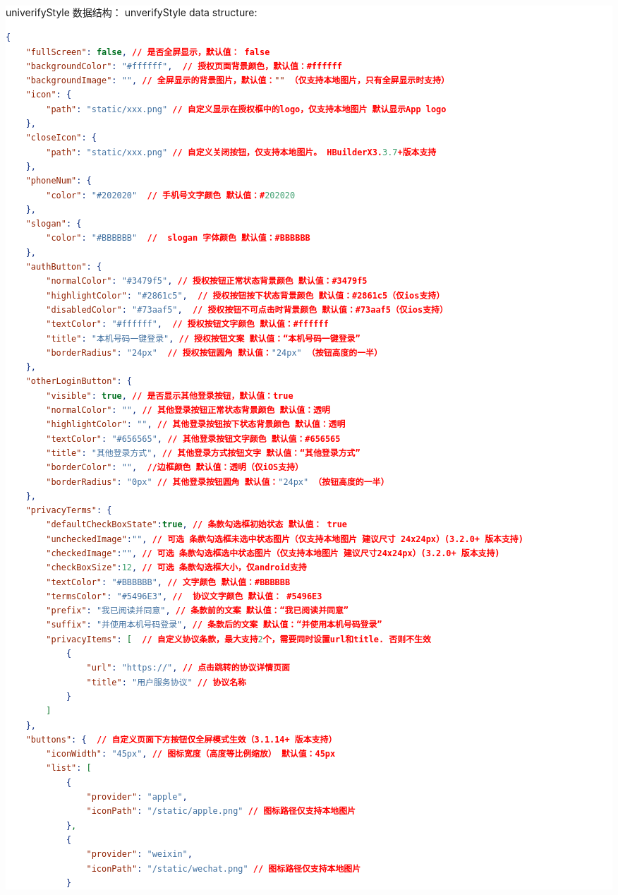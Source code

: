 univerifyStyle 数据结构：
unverifyStyle data structure:

```json
{  
    "fullScreen": false, // 是否全屏显示，默认值： false
    "backgroundColor": "#ffffff",  // 授权页面背景颜色，默认值：#ffffff
    "backgroundImage": "", // 全屏显示的背景图片，默认值："" （仅支持本地图片，只有全屏显示时支持）  
    "icon": {  
        "path": "static/xxx.png" // 自定义显示在授权框中的logo，仅支持本地图片 默认显示App logo   
    },  
    "closeIcon": {  
        "path": "static/xxx.png" // 自定义关闭按钮，仅支持本地图片。 HBuilderX3.3.7+版本支持
    },  
    "phoneNum": {  
        "color": "#202020"  // 手机号文字颜色 默认值：#202020  
    },  
    "slogan": {  
        "color": "#BBBBBB"  //  slogan 字体颜色 默认值：#BBBBBB  
    },  
    "authButton": {  
        "normalColor": "#3479f5", // 授权按钮正常状态背景颜色 默认值：#3479f5  
        "highlightColor": "#2861c5",  // 授权按钮按下状态背景颜色 默认值：#2861c5（仅ios支持）  
        "disabledColor": "#73aaf5",  // 授权按钮不可点击时背景颜色 默认值：#73aaf5（仅ios支持）  
        "textColor": "#ffffff",  // 授权按钮文字颜色 默认值：#ffffff  
        "title": "本机号码一键登录", // 授权按钮文案 默认值：“本机号码一键登录”  
        "borderRadius": "24px"	// 授权按钮圆角 默认值："24px" （按钮高度的一半）
    },  
    "otherLoginButton": {  
        "visible": true, // 是否显示其他登录按钮，默认值：true  
        "normalColor": "", // 其他登录按钮正常状态背景颜色 默认值：透明 
        "highlightColor": "", // 其他登录按钮按下状态背景颜色 默认值：透明 
        "textColor": "#656565", // 其他登录按钮文字颜色 默认值：#656565  
        "title": "其他登录方式", // 其他登录方式按钮文字 默认值：“其他登录方式”  
        "borderColor": "",  //边框颜色 默认值：透明（仅iOS支持）  
        "borderRadius": "0px" // 其他登录按钮圆角 默认值："24px" （按钮高度的一半）
    },  
    "privacyTerms": {  
        "defaultCheckBoxState":true, // 条款勾选框初始状态 默认值： true
        "uncheckedImage":"", // 可选 条款勾选框未选中状态图片（仅支持本地图片 建议尺寸 24x24px）(3.2.0+ 版本支持)   
        "checkedImage":"", // 可选 条款勾选框选中状态图片（仅支持本地图片 建议尺寸24x24px）(3.2.0+ 版本支持)   
        "checkBoxSize":12, // 可选 条款勾选框大小，仅android支持
        "textColor": "#BBBBBB", // 文字颜色 默认值：#BBBBBB  
        "termsColor": "#5496E3", //  协议文字颜色 默认值： #5496E3  
        "prefix": "我已阅读并同意", // 条款前的文案 默认值：“我已阅读并同意”  
        "suffix": "并使用本机号码登录", // 条款后的文案 默认值：“并使用本机号码登录”  
        "privacyItems": [  // 自定义协议条款，最大支持2个，需要同时设置url和title. 否则不生效  
            {  
                "url": "https://", // 点击跳转的协议详情页面  
                "title": "用户服务协议" // 协议名称  
            }  
        ]  
    },
    "buttons": {  // 自定义页面下方按钮仅全屏模式生效（3.1.14+ 版本支持）
        "iconWidth": "45px", // 图标宽度（高度等比例缩放） 默认值：45px
        "list": [
            {
                "provider": "apple",
                "iconPath": "/static/apple.png" // 图标路径仅支持本地图片
            }, 
            {
                "provider": "weixin",
                "iconPath": "/static/wechat.png" // 图标路径仅支持本地图片
            }
```